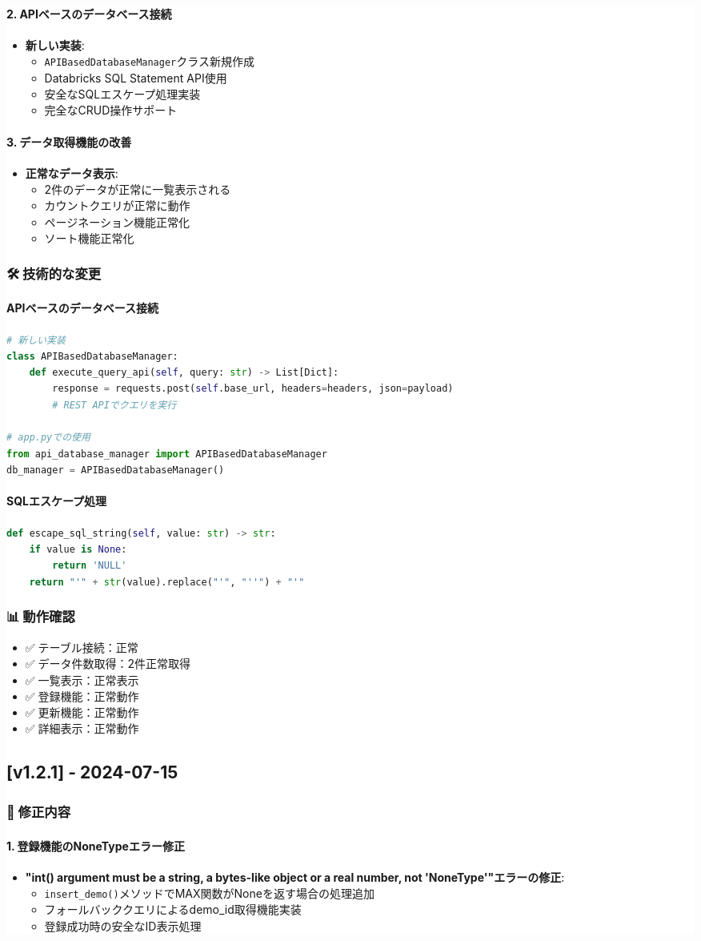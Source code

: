 #### 2. APIベースのデータベース接続
- **新しい実装**:
  - `APIBasedDatabaseManager`クラス新規作成
  - Databricks SQL Statement API使用
  - 安全なSQLエスケープ処理実装
  - 完全なCRUD操作サポート

#### 3. データ取得機能の改善
- **正常なデータ表示**:
  - 2件のデータが正常に一覧表示される
  - カウントクエリが正常に動作
  - ページネーション機能正常化
  - ソート機能正常化

### 🛠️ 技術的な変更

#### APIベースのデータベース接続
```python
# 新しい実装
class APIBasedDatabaseManager:
    def execute_query_api(self, query: str) -> List[Dict]:
        response = requests.post(self.base_url, headers=headers, json=payload)
        # REST APIでクエリを実行
        
# app.pyでの使用
from api_database_manager import APIBasedDatabaseManager
db_manager = APIBasedDatabaseManager()
```

#### SQLエスケープ処理
```python
def escape_sql_string(self, value: str) -> str:
    if value is None:
        return 'NULL'
    return "'" + str(value).replace("'", "''") + "'"
```

### 📊 動作確認

- ✅ テーブル接続：正常
- ✅ データ件数取得：2件正常取得
- ✅ 一覧表示：正常表示
- ✅ 登録機能：正常動作
- ✅ 更新機能：正常動作
- ✅ 詳細表示：正常動作

## [v1.2.1] - 2024-07-15

### 🔧 修正内容

#### 1. 登録機能のNoneTypeエラー修正
- **"int() argument must be a string, a bytes-like object or a real number, not 'NoneType'"エラーの修正**:
  - `insert_demo()`メソッドでMAX関数がNoneを返す場合の処理追加
  - フォールバッククエリによるdemo_id取得機能実装
  - 登録成功時の安全なID表示処理
